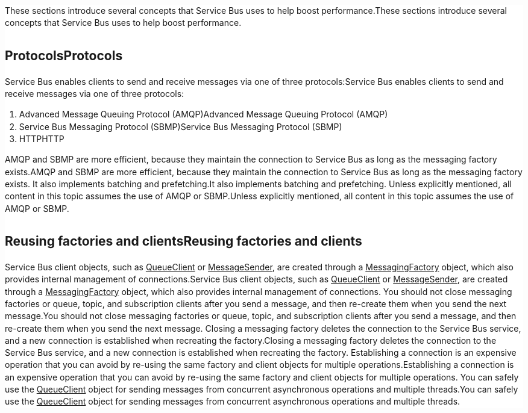 <span data-ttu-id="1bde6-111">These sections introduce several concepts that Service Bus uses to help boost performance.</span><span class="sxs-lookup"><span data-stu-id="1bde6-111">These sections introduce several concepts that Service Bus uses to help boost performance.</span></span>

## <a name="protocols"></a><span data-ttu-id="1bde6-112">Protocols</span><span class="sxs-lookup"><span data-stu-id="1bde6-112">Protocols</span></span>
<span data-ttu-id="1bde6-113">Service Bus enables clients to send and receive messages via one of three protocols:</span><span class="sxs-lookup"><span data-stu-id="1bde6-113">Service Bus enables clients to send and receive messages via one of three protocols:</span></span>

1. <span data-ttu-id="1bde6-114">Advanced Message Queuing Protocol (AMQP)</span><span class="sxs-lookup"><span data-stu-id="1bde6-114">Advanced Message Queuing Protocol (AMQP)</span></span>
2. <span data-ttu-id="1bde6-115">Service Bus Messaging Protocol (SBMP)</span><span class="sxs-lookup"><span data-stu-id="1bde6-115">Service Bus Messaging Protocol (SBMP)</span></span>
3. <span data-ttu-id="1bde6-116">HTTP</span><span class="sxs-lookup"><span data-stu-id="1bde6-116">HTTP</span></span>

<span data-ttu-id="1bde6-117">AMQP and SBMP are more efficient, because they maintain the connection to Service Bus as long as the messaging factory exists.</span><span class="sxs-lookup"><span data-stu-id="1bde6-117">AMQP and SBMP are more efficient, because they maintain the connection to Service Bus as long as the messaging factory exists.</span></span> <span data-ttu-id="1bde6-118">It also implements batching and prefetching.</span><span class="sxs-lookup"><span data-stu-id="1bde6-118">It also implements batching and prefetching.</span></span> <span data-ttu-id="1bde6-119">Unless explicitly mentioned, all content in this topic assumes the use of AMQP or SBMP.</span><span class="sxs-lookup"><span data-stu-id="1bde6-119">Unless explicitly mentioned, all content in this topic assumes the use of AMQP or SBMP.</span></span>

## <a name="reusing-factories-and-clients"></a><span data-ttu-id="1bde6-120">Reusing factories and clients</span><span class="sxs-lookup"><span data-stu-id="1bde6-120">Reusing factories and clients</span></span>
<span data-ttu-id="1bde6-121">Service Bus client objects, such as [QueueClient][QueueClient] or [MessageSender][MessageSender], are created through a [MessagingFactory][MessagingFactory] object, which also provides internal management of connections.</span><span class="sxs-lookup"><span data-stu-id="1bde6-121">Service Bus client objects, such as [QueueClient][QueueClient] or [MessageSender][MessageSender], are created through a [MessagingFactory][MessagingFactory] object, which also provides internal management of connections.</span></span> <span data-ttu-id="1bde6-122">You should not close messaging factories or queue, topic, and subscription clients after you send a message, and then re-create them when you send the next message.</span><span class="sxs-lookup"><span data-stu-id="1bde6-122">You should not close messaging factories or queue, topic, and subscription clients after you send a message, and then re-create them when you send the next message.</span></span> <span data-ttu-id="1bde6-123">Closing a messaging factory deletes the connection to the Service Bus service, and a new connection is established when recreating the factory.</span><span class="sxs-lookup"><span data-stu-id="1bde6-123">Closing a messaging factory deletes the connection to the Service Bus service, and a new connection is established when recreating the factory.</span></span> <span data-ttu-id="1bde6-124">Establishing a connection is an expensive operation that you can avoid by re-using the same factory and client objects for multiple operations.</span><span class="sxs-lookup"><span data-stu-id="1bde6-124">Establishing a connection is an expensive operation that you can avoid by re-using the same factory and client objects for multiple operations.</span></span> <span data-ttu-id="1bde6-125">You can safely use the [QueueClient][QueueClient] object for sending messages from concurrent asynchronous operations and multiple threads.</span><span class="sxs-lookup"><span data-stu-id="1bde6-125">You can safely use the [QueueClient][QueueClient] object for sending messages from concurrent asynchronous operations and multiple threads.</span></span> 


[QueueClient]: /dotnet/api/microsoft.servicebus.messaging.queueclient
[MessageSender]: /dotnet/api/microsoft.servicebus.messaging.messagesender
[MessagingFactory]: /dotnet/api/microsoft.servicebus.messaging.messagingfactory
[PeekLock]: /dotnet/api/microsoft.servicebus.messaging.receivemode
[ReceiveAndDelete]: /dotnet/api/microsoft.servicebus.messaging.receivemode
[BatchFlushInterval]: /dotnet/api/microsoft.servicebus.messaging.netmessagingtransportsettings#Microsoft_ServiceBus_Messaging_NetMessagingTransportSettings_BatchFlushInterval
[EnableBatchedOperations]: /dotnet/api/microsoft.servicebus.messaging.queuedescription#Microsoft_ServiceBus_Messaging_QueueDescription_EnableBatchedOperations
[QueueClient.PrefetchCount]: /dotnet/api/microsoft.servicebus.messaging.queueclient#Microsoft_ServiceBus_Messaging_QueueClient_PrefetchCount
[SubscriptionClient.PrefetchCount]: /dotnet/api/microsoft.servicebus.messaging.subscriptionclient#Microsoft_ServiceBus_Messaging_SubscriptionClient_PrefetchCount
[ForcePersistence]: /dotnet/api/microsoft.servicebus.messaging.brokeredmessage#Microsoft_ServiceBus_Messaging_BrokeredMessage_ForcePersistence
[EnablePartitioning]: /dotnet/api/microsoft.servicebus.messaging.queuedescription#Microsoft_ServiceBus_Messaging_QueueDescription_EnablePartitioning
[Partitioned messaging entities]: service-bus-partitioning.md
[TopicDescription.EnableFilteringMessagesBeforePublishing]: /dotnet/api/microsoft.servicebus.messaging.topicdescription#Microsoft_ServiceBus_Messaging_TopicDescription_EnableFilteringMessagesBeforePublishing